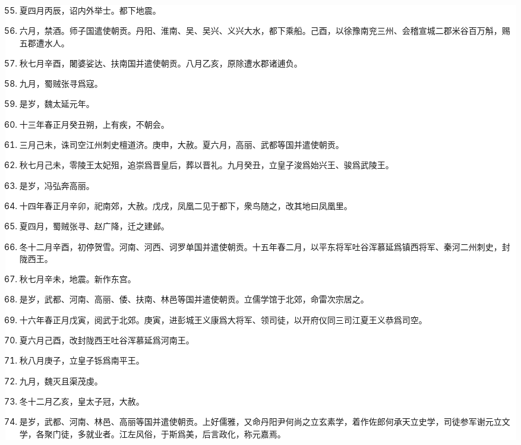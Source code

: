 55. <span id="宋本纪中第二-55"></span>
夏四月丙辰，诏内外举士。都下地震。

56. <span id="宋本纪中第二-56"></span>
六月，禁酒。师子国遣使朝贡。丹阳、淮南、吴、吴兴、义兴大水，都下乘船。己酉，以徐豫南兖三州、会稽宣城二郡米谷百万斛，赐五郡遭水人。

57. <span id="宋本纪中第二-57"></span>
秋七月辛酉，闍婆娑达、扶南国并遣使朝贡。八月乙亥，原除遭水郡诸逋负。

58. <span id="宋本纪中第二-58"></span>
九月，蜀贼张寻爲寇。

59. <span id="宋本纪中第二-59"></span>
是岁，魏太延元年。

60. <span id="宋本纪中第二-60"></span>
十三年春正月癸丑朔，上有疾，不朝会。

61. <span id="宋本纪中第二-61"></span>
三月己未，诛司空江州刺史檀道济。庚申，大赦。夏六月，高丽、武都等国并遣使朝贡。

62. <span id="宋本纪中第二-62"></span>
秋七月己未，零陵王太妃殂，追崇爲晋皇后，葬以晋礼。九月癸丑，立皇子浚爲始兴王、骏爲武陵王。

63. <span id="宋本纪中第二-63"></span>
是岁，冯弘奔高丽。

64. <span id="宋本纪中第二-64"></span>
十四年春正月辛卯，祀南郊，大赦。戊戌，凤凰二见于都下，衆鸟随之，改其地曰凤凰里。

65. <span id="宋本纪中第二-65"></span>
夏四月，蜀贼张寻、赵广降，迁之建邺。

66. <span id="宋本纪中第二-66"></span>
冬十二月辛酉，初停贺雪。河南、河西、诃罗单国并遣使朝贡。十五年春二月，以平东将军吐谷浑慕延爲镇西将军、秦河二州刺史，封陇西王。

67. <span id="宋本纪中第二-67"></span>
秋七月辛未，地震。新作东宫。

68. <span id="宋本纪中第二-68"></span>
是岁，武都、河南、高丽、倭、扶南、林邑等国并遣使朝贡。立儒学馆于北郊，命雷次宗居之。

69. <span id="宋本纪中第二-69"></span>
十六年春正月戊寅，阅武于北郊。庚寅，进彭城王义康爲大将军、领司徒，以开府仪同三司江夏王义恭爲司空。

70. <span id="宋本纪中第二-70"></span>
夏六月己酉，改封陇西王吐谷浑慕延爲河南王。

71. <span id="宋本纪中第二-71"></span>
秋八月庚子，立皇子铄爲南平王。

72. <span id="宋本纪中第二-72"></span>
九月，魏灭且渠茂虔。

73. <span id="宋本纪中第二-73"></span>
冬十二月乙亥，皇太子冠，大赦。

74. <span id="宋本纪中第二-74"></span>
是岁，武都、河南、林邑、高丽等国并遣使朝贡。上好儒雅，又命丹阳尹何尚之立玄素学，着作佐郎何承天立史学，司徒参军谢元立文学，各聚门徒，多就业者。江左风俗，于斯爲美，后言政化，称元嘉焉。
